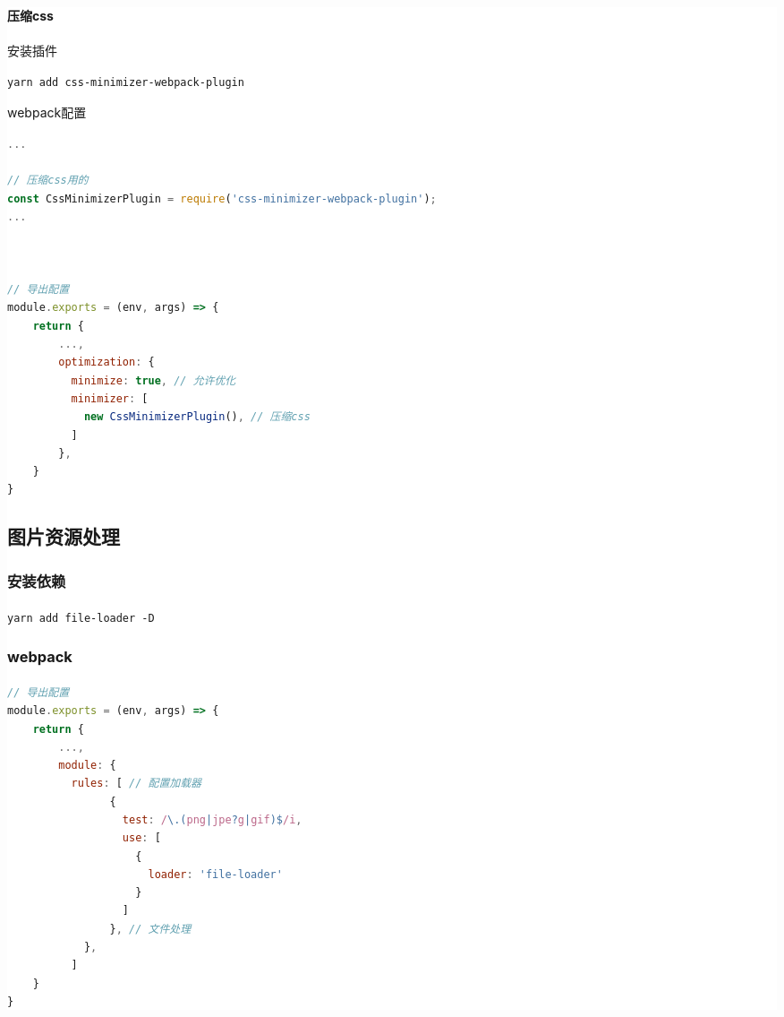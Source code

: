#### 压缩css

安装插件

```shell
yarn add css-minimizer-webpack-plugin
```

webpack配置

```js
...

// 压缩css用的
const CssMinimizerPlugin = require('css-minimizer-webpack-plugin');
...



// 导出配置
module.exports = (env, args) => {
	return {
        ...,
        optimization: {
          minimize: true, // 允许优化
          minimizer: [
            new CssMinimizerPlugin(), // 压缩css
          ]
        },
    }
}
```



##  图片资源处理

### 安装依赖

```shell
yarn add file-loader -D
```

### webpack

```js
// 导出配置
module.exports = (env, args) => {
	return {
        ...,
        module: {
          rules: [ // 配置加载器
                {
                  test: /\.(png|jpe?g|gif)$/i,
                  use: [
                    {
                      loader: 'file-loader'
                    }
                  ]
                }, // 文件处理
            },
          ]
    }
}
```
